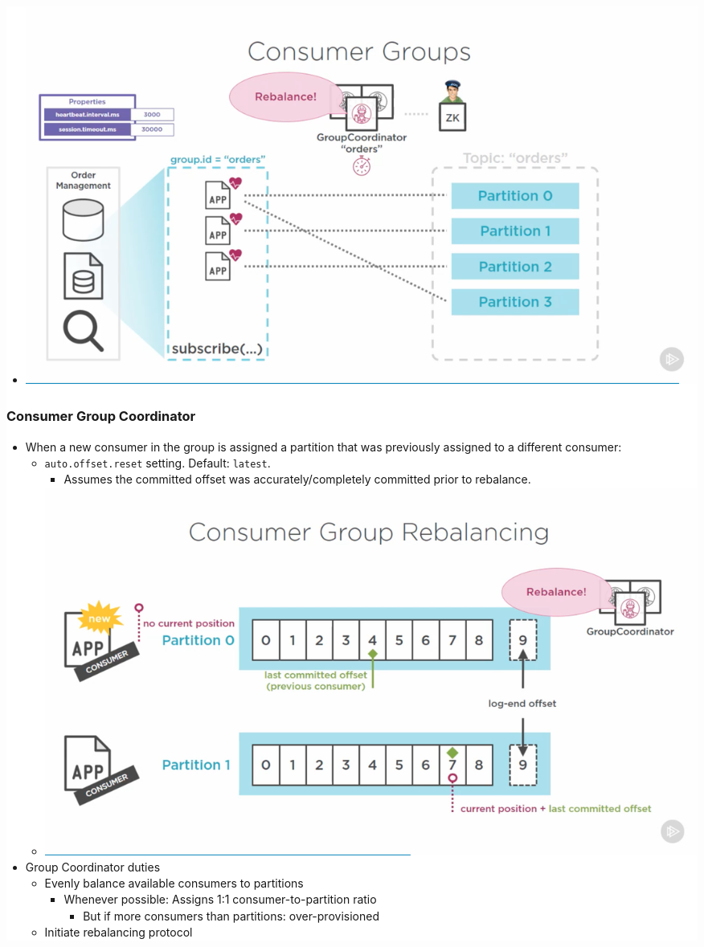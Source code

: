 - ![](2020-10-08-11-52-20.png)

### Consumer Group Coordinator

- When a new consumer in the group is assigned a partition that was previously assigned to a different consumer:
  - `auto.offset.reset` setting. Default: `latest`.
    - Assumes the committed offset was accurately/completely committed prior to rebalance.
  - ![](2020-10-08-11-54-06.png)
- Group Coordinator duties
  - Evenly balance available consumers to partitions
    - Whenever possible: Assigns 1:1 consumer-to-partition ratio
      - But if more consumers than partitions: over-provisioned
  - Initiate rebalancing protocol